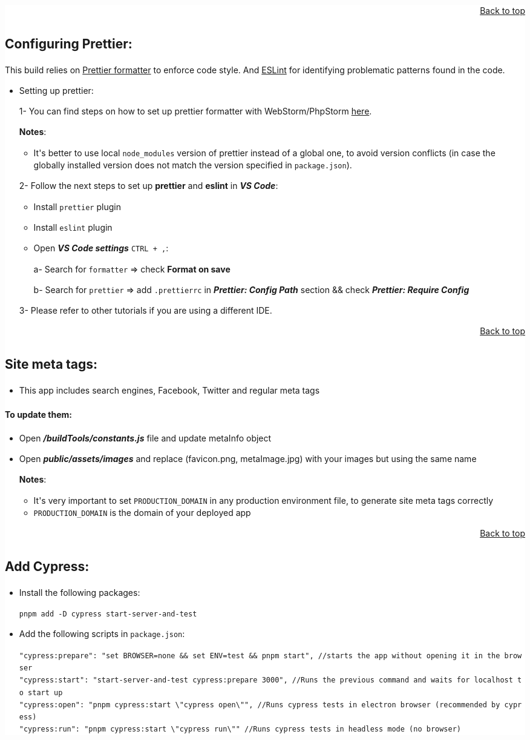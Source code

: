 <p dir="rtl"><a href="#table-of-contents">Back to top</a></p>

## Configuring Prettier:

This build relies on [Prettier formatter](https://prettier.io/) to enforce code style. And [ESLint](https://eslint.org/) for identifying problematic patterns found in the code.

- Setting up prettier:

  1- You can find steps on how to set up prettier formatter with WebStorm/PhpStorm [here](https://prettier.io/docs/en/webstorm.html#running-prettier-on-save-using-file-watcher).

  **Notes**:

  - It's better to use local `node_modules` version of prettier instead of a global one, to avoid version conflicts (in case the globally installed version does not match the version specified in `package.json`).

  2- Follow the next steps to set up **prettier** and **eslint** in **_VS Code_**:

  - Install `prettier` plugin

  - Install `eslint` plugin

  - Open **_VS Code settings_** `CTRL + ,`:

    a- Search for `formatter` => check **Format on save**

    b- Search for `prettier` => add `.prettierrc` in **_Prettier: Config Path_** section && check **_Prettier: Require Config_**

  3- Please refer to other tutorials if you are using a different IDE.

<p dir="rtl"><a href="#table-of-contents">Back to top</a></p>

## Site meta tags:

- This app includes search engines, Facebook, Twitter and regular meta tags

#### To update them:

- Open **_/buildTools/constants.js_** file and update metaInfo object
- Open **_public/assets/images_** and replace (favicon.png, metaImage.jpg) with your images but using the same name

  **Notes**:

  - It's very important to set `PRODUCTION_DOMAIN` in any production environment file, to generate site meta tags correctly
  - `PRODUCTION_DOMAIN` is the domain of your deployed app

<p dir="rtl"><a href="#table-of-contents">Back to top</a></p>

## Add Cypress:

- Install the following packages:
  ```
  pnpm add -D cypress start-server-and-test
  ```
- Add the following scripts in `package.json`:
  ```
  "cypress:prepare": "set BROWSER=none && set ENV=test && pnpm start", //starts the app without opening it in the browser
  "cypress:start": "start-server-and-test cypress:prepare 3000", //Runs the previous command and waits for localhost to start up
  "cypress:open": "pnpm cypress:start \"cypress open\"", //Runs cypress tests in electron browser (recommended by cypress)
  "cypress:run": "pnpm cypress:start \"cypress run\"" //Runs cypress tests in headless mode (no browser)
  ```
